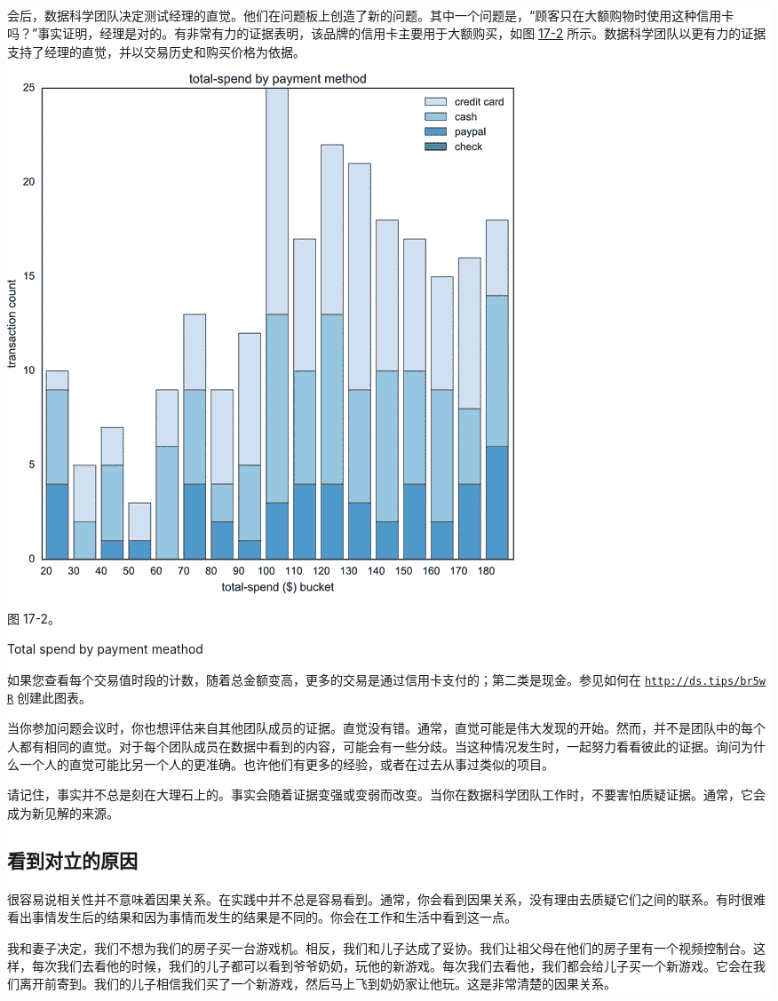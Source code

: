 会后，数据科学团队决定测试经理的直觉。他们在问题板上创造了新的问题。其中一个问题是，“顾客只在大额购物时使用这种信用卡吗？”事实证明，经理是对的。有非常有力的证据表明，该品牌的信用卡主要用于大额购买，如图 [17-2](#Fig2) 所示。数据科学团队以更有力的证据支持了经理的直觉，并以交易历史和购买价格为依据。

![A427825_1_En_17_Fig2_HTML.gif](img/A427825_1_En_17_Fig2_HTML.gif)

图 17-2。

Total spend by payment meathod

如果您查看每个交易值时段的计数，随着总金额变高，更多的交易是通过信用卡支付的；第二类是现金。参见如何在 [`http://ds.tips/br5wR`](http://ds.tips/br5wR) 创建此图表。

当你参加问题会议时，你也想评估来自其他团队成员的证据。直觉没有错。通常，直觉可能是伟大发现的开始。然而，并不是团队中的每个人都有相同的直觉。对于每个团队成员在数据中看到的内容，可能会有一些分歧。当这种情况发生时，一起努力看看彼此的证据。询问为什么一个人的直觉可能比另一个人的更准确。也许他们有更多的经验，或者在过去从事过类似的项目。

请记住，事实并不总是刻在大理石上的。事实会随着证据变强或变弱而改变。当你在数据科学团队工作时，不要害怕质疑证据。通常，它会成为新见解的来源。

## 看到对立的原因

很容易说相关性并不意味着因果关系。在实践中并不总是容易看到。通常，你会看到因果关系，没有理由去质疑它们之间的联系。有时很难看出事情发生后的结果和因为事情而发生的结果是不同的。你会在工作和生活中看到这一点。

我和妻子决定，我们不想为我们的房子买一台游戏机。相反，我们和儿子达成了妥协。我们让祖父母在他们的房子里有一个视频控制台。这样，每次我们去看他的时候，我们的儿子都可以看到爷爷奶奶，玩他的新游戏。每次我们去看他，我们都会给儿子买一个新游戏。它会在我们离开前寄到。我们的儿子相信我们买了一个新游戏，然后马上飞到奶奶家让他玩。这是非常清楚的因果关系。
